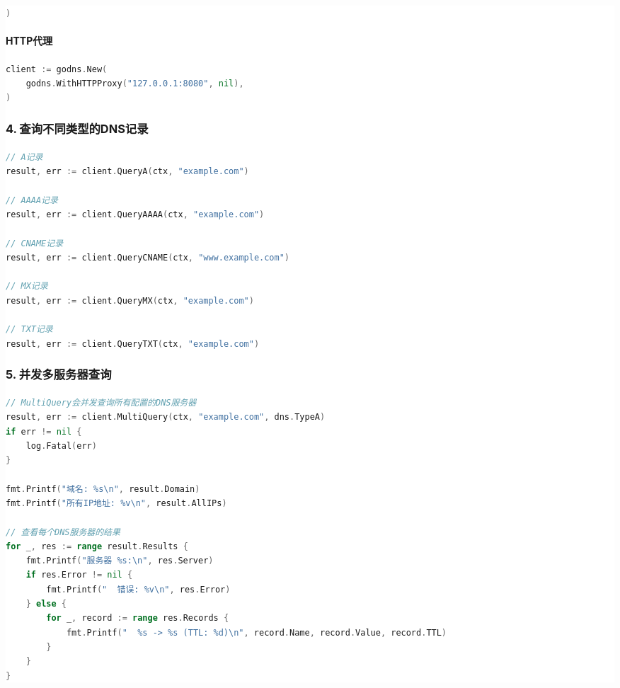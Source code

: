 ```go
)
```

#### HTTP代理
```go
client := godns.New(
    godns.WithHTTPProxy("127.0.0.1:8080", nil),
)
```

### 4. 查询不同类型的DNS记录

```go
// A记录
result, err := client.QueryA(ctx, "example.com")

// AAAA记录
result, err := client.QueryAAAA(ctx, "example.com")

// CNAME记录
result, err := client.QueryCNAME(ctx, "www.example.com")

// MX记录
result, err := client.QueryMX(ctx, "example.com")

// TXT记录
result, err := client.QueryTXT(ctx, "example.com")
```

### 5. 并发多服务器查询

```go
// MultiQuery会并发查询所有配置的DNS服务器
result, err := client.MultiQuery(ctx, "example.com", dns.TypeA)
if err != nil {
    log.Fatal(err)
}

fmt.Printf("域名: %s\n", result.Domain)
fmt.Printf("所有IP地址: %v\n", result.AllIPs)

// 查看每个DNS服务器的结果
for _, res := range result.Results {
    fmt.Printf("服务器 %s:\n", res.Server)
    if res.Error != nil {
        fmt.Printf("  错误: %v\n", res.Error)
    } else {
        for _, record := range res.Records {
            fmt.Printf("  %s -> %s (TTL: %d)\n", record.Name, record.Value, record.TTL)
        }
    }
}
```
